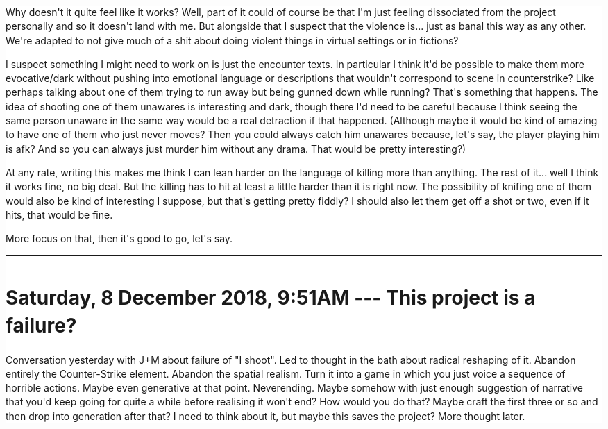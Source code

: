 Why doesn't it quite feel like it works? Well, part of it could of course be that I'm just feeling dissociated from the project personally and so it doesn't land with me. But alongside that I suspect that the violence is... just as banal this way as any other. We're adapted to not give much of a shit about doing violent things in virtual settings or in fictions?

I suspect something I might need to work on is just the encounter texts. In particular I think it'd be possible to make them more evocative/dark without pushing into emotional language or descriptions that wouldn't correspond to scene in counterstrike? Like perhaps talking about one of them trying to run away but being gunned down while running? That's something that happens. The idea of shooting one of them unawares is interesting and dark, though there I'd need to be careful because I think seeing the same person unaware in the same way would be a real detraction if that happened. (Although maybe it would be kind of amazing to have one of them who just never moves? Then you could always catch him unawares because, let's say, the player playing him is afk? And so you can always just murder him without any drama. That would be pretty interesting?)

At any rate, writing this makes me think I can lean harder on the language of killing more than anything. The rest of it... well I think it works fine, no big deal. But the killing has to hit at least a little harder than it is right now. The possibility of knifing one of them would also be kind of interesting I suppose, but that's getting pretty fiddly? I should also let them get off a shot or two, even if it hits, that would be fine.

More focus on that, then it's good to go, let's say.

---

# Saturday, 8 December 2018, 9:51AM --- This project is a failure?

Conversation yesterday with J+M about failure of "I shoot". Led to thought in the bath about radical reshaping of it. Abandon entirely the Counter-Strike element. Abandon the spatial realism. Turn it into a game in which you just voice a sequence of horrible actions. Maybe even generative at that point. Neverending.  Maybe somehow with just enough suggestion of narrative that you'd keep going for quite a while before realising it won't end? How would you do that? Maybe craft the first three or so and then drop into generation after that? I need to think about it, but maybe this saves the project? More thought later.
